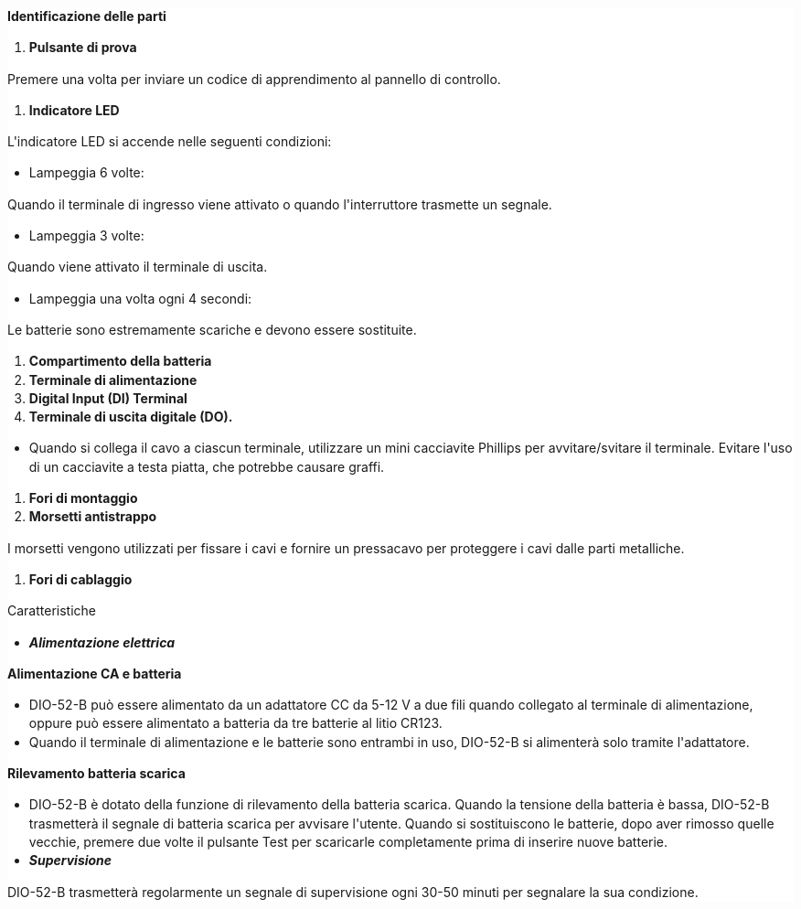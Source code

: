 **Identificazione delle parti**

1.  **Pulsante di prova**

Premere una volta per inviare un codice di apprendimento al pannello di controllo.

1.  **Indicatore LED**

L'indicatore LED si accende nelle seguenti condizioni:

-   Lampeggia 6 volte:

Quando il terminale di ingresso viene attivato o quando l'interruttore trasmette un segnale.

-   Lampeggia 3 volte:

Quando viene attivato il terminale di uscita.

-   Lampeggia una volta ogni 4 secondi:

Le batterie sono estremamente scariche e devono essere sostituite.

1.  **Compartimento della batteria**
2.  **Terminale di alimentazione**
3.  **Digital Input (DI) Terminal**
4.  **Terminale di uscita digitale (DO).**

-   Quando si collega il cavo a ciascun terminale, utilizzare un mini cacciavite Phillips per avvitare/svitare il terminale. Evitare l'uso di un cacciavite a testa piatta, che potrebbe causare graffi.

1.  **Fori di montaggio**
2.  **Morsetti antistrappo**

I morsetti vengono utilizzati per fissare i cavi e fornire un pressacavo per proteggere i cavi dalle parti metalliche.

1.  **Fori di cablaggio**

Caratteristiche

-   _**Alimentazione elettrica**_

**Alimentazione CA e batteria**

-   DIO-52-B può essere alimentato da un adattatore CC da 5-12 V a due fili quando collegato al terminale di alimentazione, oppure può essere alimentato a batteria da tre batterie al litio CR123.
-   Quando il terminale di alimentazione e le batterie sono entrambi in uso, DIO-52-B si alimenterà solo tramite l'adattatore.

**Rilevamento batteria scarica**

-   DIO-52-B è dotato della funzione di rilevamento della batteria scarica. Quando la tensione della batteria è bassa, DIO-52-B trasmetterà il segnale di batteria scarica per avvisare l'utente. Quando si sostituiscono le batterie, dopo aver rimosso quelle vecchie, premere due volte il pulsante Test per scaricarle completamente prima di inserire nuove batterie.
-   _**Supervisione**_

DIO-52-B trasmetterà regolarmente un segnale di supervisione ogni 30-50 minuti per segnalare la sua condizione.
